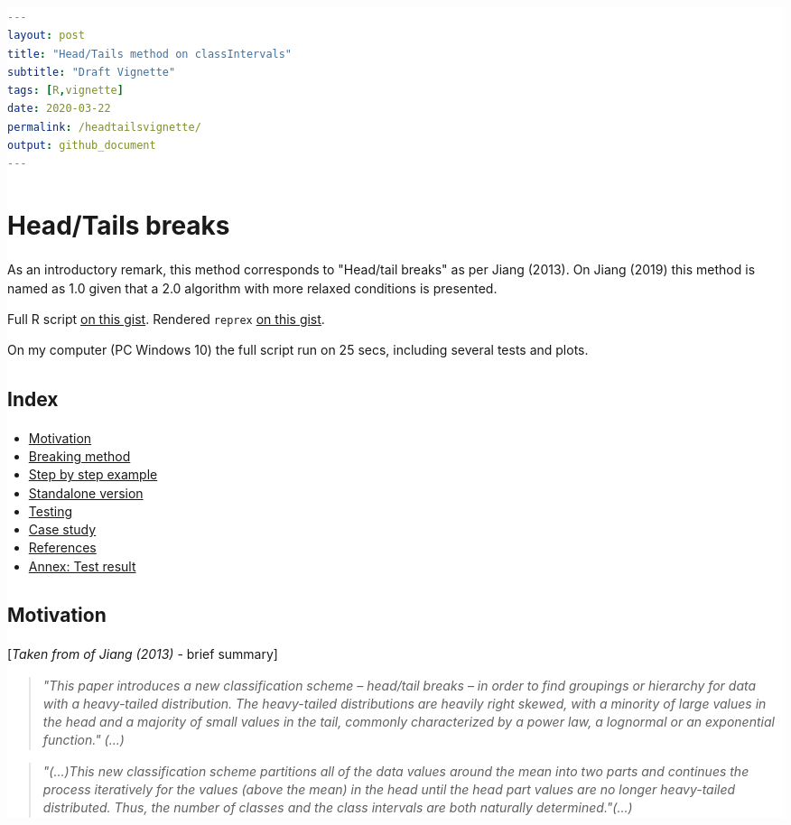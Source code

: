 ```yaml
---
layout: post
title: "Head/Tails method on classIntervals"
subtitle: "Draft Vignette"
tags: [R,vignette]
date: 2020-03-22
permalink: /headtailsvignette/
output: github_document
---
```


# Head/Tails breaks

As an introductory remark, this method corresponds to "Head/tail breaks" 
as per Jiang (2013). On Jiang (2019) this method is named 
as 1.0 given that a 2.0 algorithm with 
more relaxed conditions is presented.

Full R script [on this gist](https://gist.github.com/dieghernan/0f4593cd74f53b1dfe70cb4f62385cf7).
Rendered `reprex` [on this gist](https://gist.github.com/dieghernan/def704dd13bf4fe68ee7d33e4e717edf).

On my computer (PC Windows 10) the full script 
run on 25 secs, including several tests and plots.


## Index

- [Motivation](#motivation)
- [Breaking method](#breaking-method)
- [Step by step example](#step-by-step)
- [Standalone version](#standalone-version)
- [Testing](#testing)
- [Case study](#case-study)
- [References](#references)
- [Annex: Test result](#test-results)

## Motivation
[*Taken from of Jiang (2013)* - brief summary]

> *"This paper introduces a new classification scheme – head/tail breaks – in order to find groupings or
hierarchy for data with a heavy-tailed distribution. The heavy-tailed distributions are heavily right
skewed, with a minority of large values in the head and a majority of small values in the tail,
commonly characterized by a power law, a lognormal or an exponential function." (...)*

> *"(...)This new classification scheme partitions all of the data values around the mean into two parts and 
continues the process iteratively for the values (above the mean) in the head until the head part
 values are no longer heavy-tailed distributed. Thus, the number of classes and the class intervals are both 
naturally determined."(...)*
